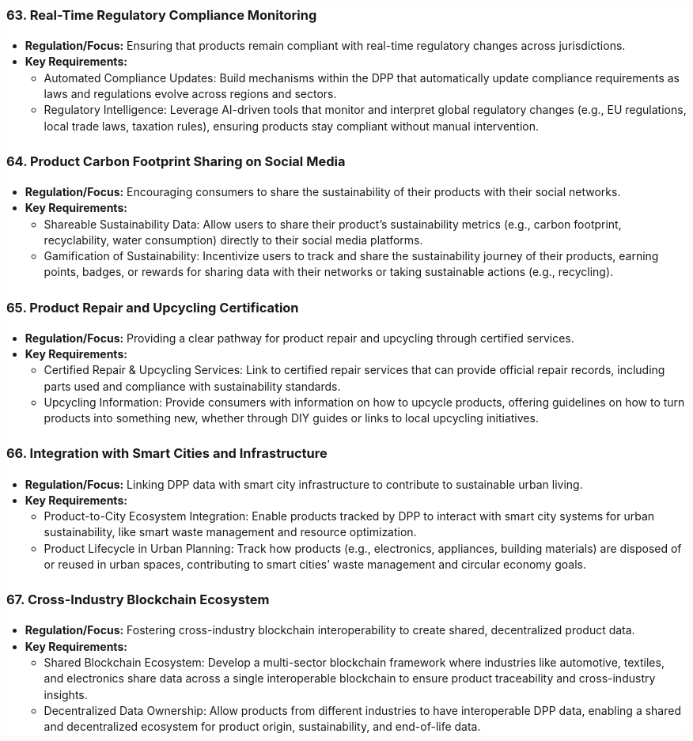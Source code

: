 ### 63. Real-Time Regulatory Compliance Monitoring

- **Regulation/Focus:** Ensuring that products remain compliant with real-time regulatory changes across jurisdictions.
- **Key Requirements:**
  - Automated Compliance Updates: Build mechanisms within the DPP that automatically update compliance requirements as laws and regulations evolve across regions and sectors.
  - Regulatory Intelligence: Leverage AI-driven tools that monitor and interpret global regulatory changes (e.g., EU regulations, local trade laws, taxation rules), ensuring products stay compliant without manual intervention.

### 64. Product Carbon Footprint Sharing on Social Media

- **Regulation/Focus:** Encouraging consumers to share the sustainability of their products with their social networks.
- **Key Requirements:**
  - Shareable Sustainability Data: Allow users to share their product’s sustainability metrics (e.g., carbon footprint, recyclability, water consumption) directly to their social media platforms.
  - Gamification of Sustainability: Incentivize users to track and share the sustainability journey of their products, earning points, badges, or rewards for sharing data with their networks or taking sustainable actions (e.g., recycling).

### 65. Product Repair and Upcycling Certification

- **Regulation/Focus:** Providing a clear pathway for product repair and upcycling through certified services.
- **Key Requirements:**
  - Certified Repair & Upcycling Services: Link to certified repair services that can provide official repair records, including parts used and compliance with sustainability standards.
  - Upcycling Information: Provide consumers with information on how to upcycle products, offering guidelines on how to turn products into something new, whether through DIY guides or links to local upcycling initiatives.

### 66. Integration with Smart Cities and Infrastructure

- **Regulation/Focus:** Linking DPP data with smart city infrastructure to contribute to sustainable urban living.
- **Key Requirements:**
  - Product-to-City Ecosystem Integration: Enable products tracked by DPP to interact with smart city systems for urban sustainability, like smart waste management and resource optimization.
  - Product Lifecycle in Urban Planning: Track how products (e.g., electronics, appliances, building materials) are disposed of or reused in urban spaces, contributing to smart cities’ waste management and circular economy goals.

### 67. Cross-Industry Blockchain Ecosystem

- **Regulation/Focus:** Fostering cross-industry blockchain interoperability to create shared, decentralized product data.
- **Key Requirements:**
  - Shared Blockchain Ecosystem: Develop a multi-sector blockchain framework where industries like automotive, textiles, and electronics share data across a single interoperable blockchain to ensure product traceability and cross-industry insights.
  - Decentralized Data Ownership: Allow products from different industries to have interoperable DPP data, enabling a shared and decentralized ecosystem for product origin, sustainability, and end-of-life data.
